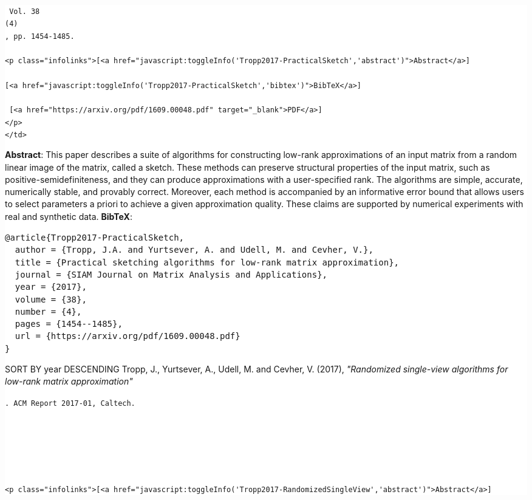 	
	
	
	 
	 Vol. 38
	(4)
	, pp. 1454-1485.
	
	<p class="infolinks">[<a href="javascript:toggleInfo('Tropp2017-PracticalSketch','abstract')">Abstract</a>]
	 
	[<a href="javascript:toggleInfo('Tropp2017-PracticalSketch','bibtex')">BibTeX</a>]
	
	 [<a href="https://arxiv.org/pdf/1609.00048.pdf" target="_blank">PDF</a>]
	</p>
	</td>
</tr>
<tr id="abs_Tropp2017-PracticalSketch" class="abstract noshow">
	<td><b>Abstract</b>: This paper describes a suite of algorithms for constructing low-rank approximations of an input matrix from a random linear image of the matrix, called a sketch. These methods can preserve structural properties of the input matrix, such as positive-semidefiniteness, and they can produce approximations with a user-specified rank. The algorithms are simple, accurate, numerically stable, and provably correct. Moreover, each method is accompanied by an informative error bound that allows users to select parameters a priori to achieve a given approximation quality. These claims are supported by numerical experiments with real and synthetic data.</td>
</tr>
<tr id="bib_Tropp2017-PracticalSketch" class="bibtex noshow">
<td><b>BibTeX</b>:
<pre>
@article{Tropp2017-PracticalSketch,
  author = {Tropp, J.A. and Yurtsever, A. and Udell, M. and Cevher, V.},
  title = {Practical sketching algorithms for low-rank matrix approximation},
  journal = {SIAM Journal on Matrix Analysis and Applications},
  year = {2017},
  volume = {38},
  number = {4},
  pages = {1454--1485},
  url = {https://arxiv.org/pdf/1609.00048.pdf}
}
</pre></td>
</tr>
SORT BY year DESCENDING
<tr id="Tropp2017-RandomizedSingleView" class="entry">
	<td>Tropp, J., Yurtsever, A., Udell, M. and Cevher, V. 
	(2017), 
	<i>"Randomized single-view algorithms for low-rank matrix approximation"</i>
	
	
	
	. ACM Report 2017-01, Caltech.
	
	 
	
	
	
	
	<p class="infolinks">[<a href="javascript:toggleInfo('Tropp2017-RandomizedSingleView','abstract')">Abstract</a>]
	 